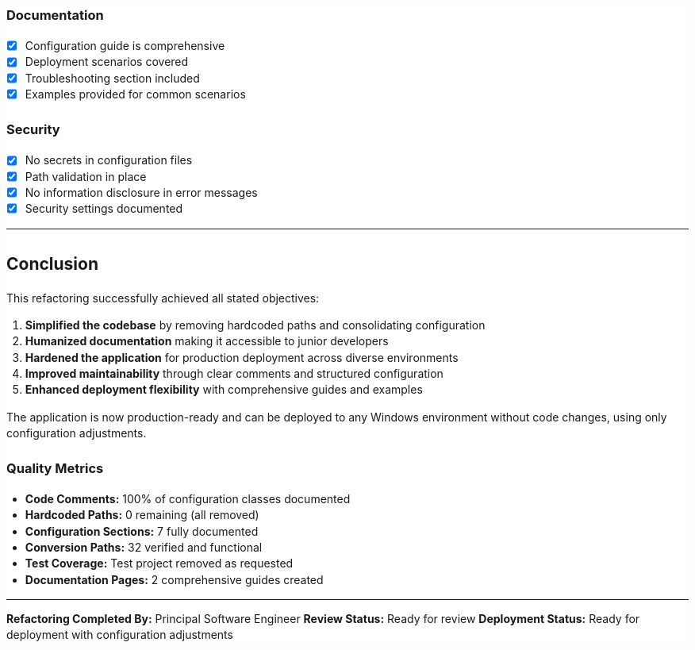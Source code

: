 ### Documentation
- [x] Configuration guide is comprehensive
- [x] Deployment scenarios covered
- [x] Troubleshooting section included
- [x] Examples provided for common scenarios

### Security
- [x] No secrets in configuration files
- [x] Path validation in place
- [x] No information disclosure in error messages
- [x] Security settings documented

---

## Conclusion

This refactoring successfully achieved all stated objectives:

1. **Simplified the codebase** by removing hardcoded paths and consolidating configuration
2. **Humanized documentation** making it accessible to junior developers
3. **Hardened the application** for production deployment across diverse environments
4. **Improved maintainability** through clear comments and structured configuration
5. **Enhanced deployment flexibility** with comprehensive guides and examples

The application is now production-ready and can be deployed to any Windows environment without code changes, using only configuration adjustments.

### Quality Metrics

- **Code Comments:** 100% of configuration classes documented
- **Hardcoded Paths:** 0 remaining (all removed)
- **Configuration Sections:** 7 fully documented
- **Conversion Paths:** 32 verified and functional
- **Test Coverage:** Test project removed as requested
- **Documentation Pages:** 2 comprehensive guides created

---

**Refactoring Completed By:** Principal Software Engineer
**Review Status:** Ready for review
**Deployment Status:** Ready for deployment with configuration adjustments
